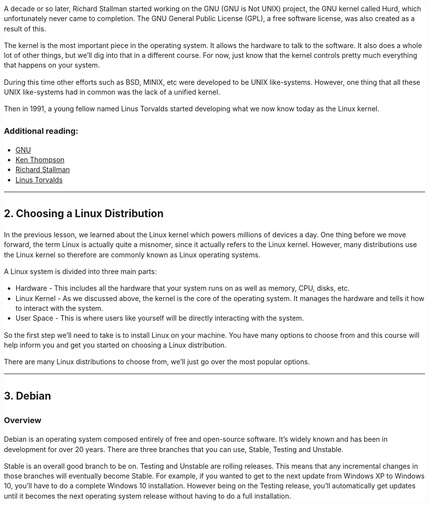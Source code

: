 A decade or so later, Richard Stallman started working on the GNU (GNU is Not UNIX) project, the GNU kernel called Hurd, which unfortunately never came to completion. The GNU General Public License (GPL), a free software license, was also created as a result of this.

The kernel is the most important piece in the operating system. It allows the hardware to talk to the software. It also does a whole lot of other things, but we’ll dig into that in a different course. For now, just know that the kernel controls pretty much everything that happens on your system.

During this time other efforts such as BSD, MINIX, etc were developed to be UNIX like-systems. However, one thing that all these UNIX like-systems had in common was the lack of a unified kernel.

Then in 1991, a young fellow named Linus Torvalds started developing what we now know today as the Linux kernel.

### Additional reading:

- [GNU](https://www.gnu.org/home.en.html)
- [Ken Thompson](https://en.wikipedia.org/wiki/Ken_Thompson)
- [Richard Stallman](https://stallman.org/)
- [Linus Torvalds](https://en.wikipedia.org/wiki/Linus_Torvalds)

---

## 2. Choosing a Linux Distribution

In the previous lesson, we learned about the Linux kernel which powers millions of devices a day. One thing before we move forward, the term Linux is actually quite a misnomer, since it actually refers to the Linux kernel. However, many distributions use the Linux kernel so therefore are commonly known as Linux operating systems.

A Linux system is divided into three main parts:

- Hardware - This includes all the hardware that your system runs on as well as memory, CPU, disks, etc.
- Linux Kernel - As we discussed above, the kernel is the core of the operating system. It manages the hardware and tells it how to interact with the system.
- User Space - This is where users like yourself will be directly interacting with the system.

So the first step we’ll need to take is to install Linux on your machine. You have many options to choose from and this course will help inform you and get you started on choosing a Linux distribution.

There are many Linux distributions to choose from, we’ll just go over the most popular options.

---

## 3. Debian

### Overview
Debian is an operating system composed entirely of free and open-source software. It’s widely known and has been in development for over 20 years. There are three branches that you can use, Stable, Testing and Unstable.

Stable is an overall good branch to be on. Testing and Unstable are rolling releases. This means that any incremental changes in those branches will eventually become Stable. For example, if you wanted to get to the next update from Windows XP to Windows 10, you’ll have to do a complete Windows 10 installation. However being on the Testing release, you’ll automatically get updates until it becomes the next operating system release without having to do a full installation.

